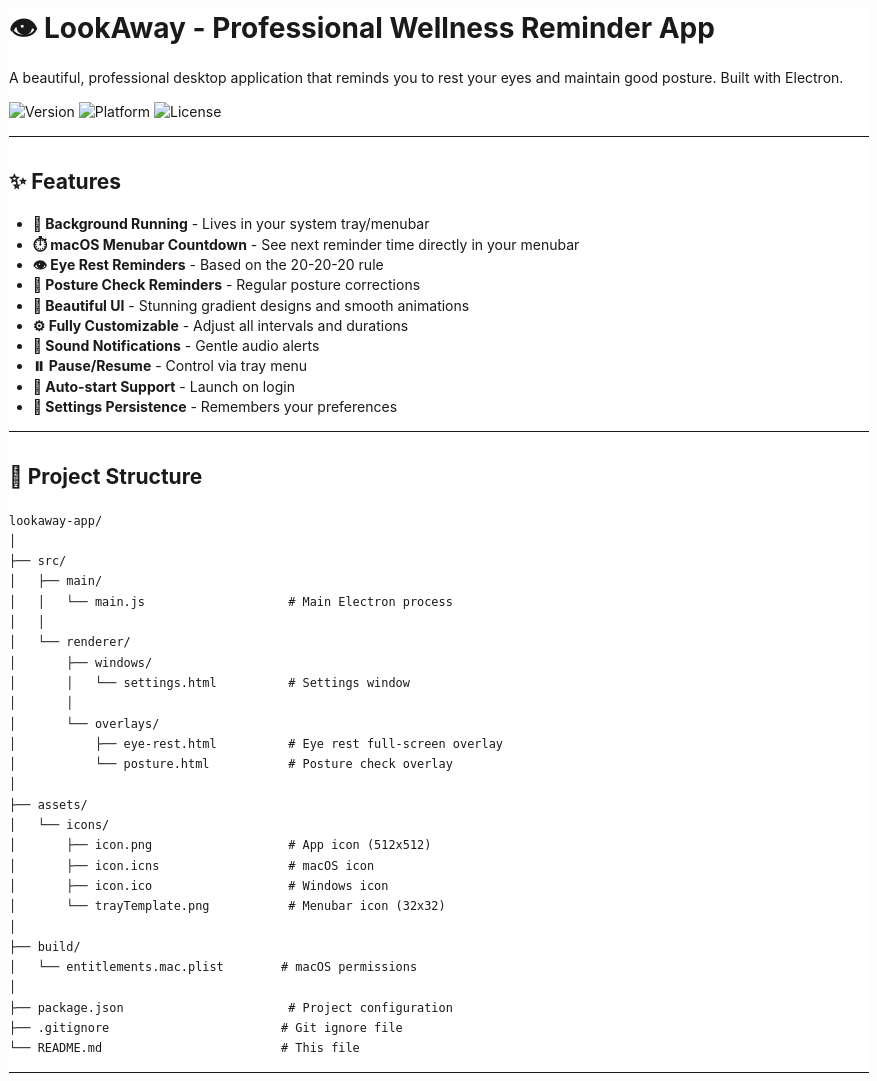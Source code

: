 # 👁️ LookAway - Professional Wellness Reminder App

A beautiful, professional desktop application that reminds you to rest your eyes and maintain good posture. Built with Electron.

![Version](https://img.shields.io/badge/version-1.0.0-blue)
![Platform](https://img.shields.io/badge/platform-macOS%20%7C%20Windows%20%7C%20Linux-lightgrey)
![License](https://img.shields.io/badge/license-MIT-green)

---

## ✨ Features

- **🎯 Background Running** - Lives in your system tray/menubar
- **⏱️ macOS Menubar Countdown** - See next reminder time directly in your menubar
- **👁️ Eye Rest Reminders** - Based on the 20-20-20 rule
- **🧍 Posture Check Reminders** - Regular posture corrections
- **🎨 Beautiful UI** - Stunning gradient designs and smooth animations
- **⚙️ Fully Customizable** - Adjust all intervals and durations
- **🔔 Sound Notifications** - Gentle audio alerts
- **⏸️ Pause/Resume** - Control via tray menu
- **🚀 Auto-start Support** - Launch on login
- **💾 Settings Persistence** - Remembers your preferences

---

## 📁 Project Structure

```
lookaway-app/
│
├── src/
│   ├── main/
│   │   └── main.js                    # Main Electron process
│   │
│   └── renderer/
│       ├── windows/
│       │   └── settings.html          # Settings window
│       │
│       └── overlays/
│           ├── eye-rest.html          # Eye rest full-screen overlay
│           └── posture.html           # Posture check overlay
│
├── assets/
│   └── icons/
│       ├── icon.png                   # App icon (512x512)
│       ├── icon.icns                  # macOS icon
│       ├── icon.ico                   # Windows icon
│       └── trayTemplate.png           # Menubar icon (32x32)
│
├── build/
│   └── entitlements.mac.plist        # macOS permissions
│
├── package.json                       # Project configuration
├── .gitignore                        # Git ignore file
└── README.md                         # This file
```

---
